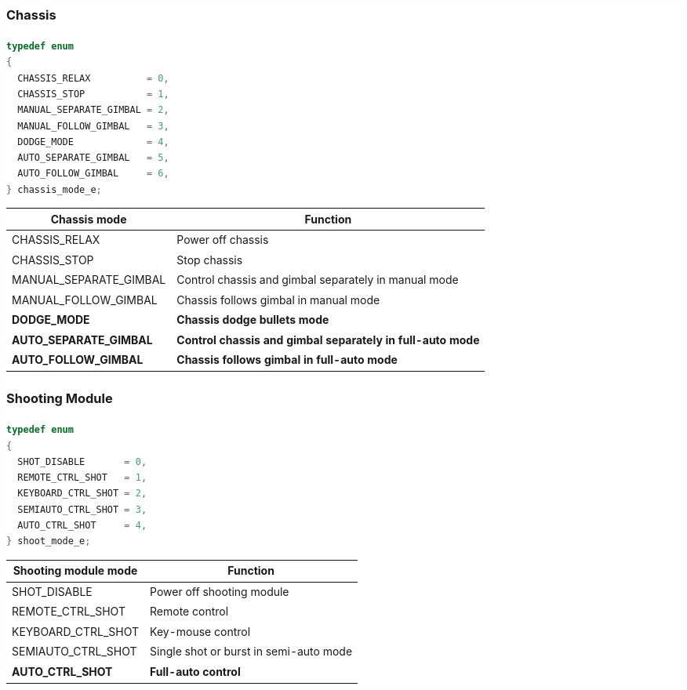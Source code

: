 ### Chassis

```c
typedef enum
{
  CHASSIS_RELAX          = 0,
  CHASSIS_STOP           = 1,
  MANUAL_SEPARATE_GIMBAL = 2,
  MANUAL_FOLLOW_GIMBAL   = 3,
  DODGE_MODE             = 4,
  AUTO_SEPARATE_GIMBAL   = 5,
  AUTO_FOLLOW_GIMBAL     = 6,
} chassis_mode_e;
```

| Chassis mode             | Function                                 |
| ------------------------ | ---------------------------------------- |
| CHASSIS_RELAX            | Power off chassis                        |
| CHASSIS_STOP             | Stop chassis                             |
| MANUAL_SEPARATE_GIMBAL   | Control chassis and gimbal separately in manual mode |
| MANUAL_FOLLOW_GIMBAL     | Chassis follows gimbal in manual mode    |
| **DODGE_MODE**           | **Chassis dodge bullets mode**           |
| **AUTO_SEPARATE_GIMBAL** | **Control chassis and gimbal separately in full-auto mode** |
| **AUTO_FOLLOW_GIMBAL**   | **Chassis follows gimbal in full-auto mode** |

### Shooting Module

```c
typedef enum
{
  SHOT_DISABLE       = 0,
  REMOTE_CTRL_SHOT   = 1,
  KEYBOARD_CTRL_SHOT = 2,
  SEMIAUTO_CTRL_SHOT = 3,
  AUTO_CTRL_SHOT     = 4,
} shoot_mode_e;
```

| Shooting module mode | Function                               |
| -------------------- | -------------------------------------- |
| SHOT_DISABLE         | Power off shooting module              |
| REMOTE_CTRL_SHOT     | Remote control                         |
| KEYBOARD_CTRL_SHOT   | Key-mouse control                      |
| SEMIAUTO_CTRL_SHOT   | Single shot or burst in semi-auto mode |
| **AUTO_CTRL_SHOT**   | **Full-auto control**                  |
